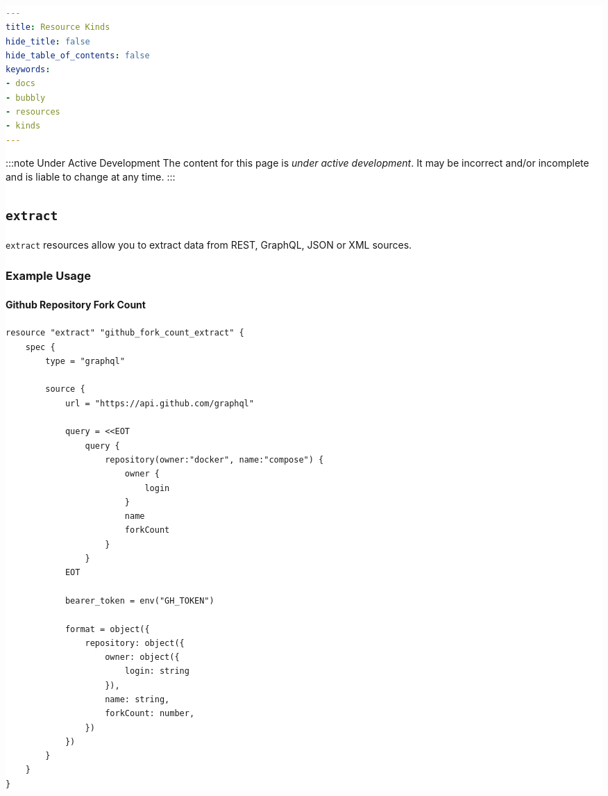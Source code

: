 ```yaml
---
title: Resource Kinds
hide_title: false
hide_table_of_contents: false
keywords:
- docs
- bubbly
- resources
- kinds
---
```


:::note Under Active Development
The content for this page is *under active development*. It
may be
incorrect and/or
incomplete and is liable to change at any time.
:::

## `extract`

`extract` resources allow you to extract data from REST, GraphQL, JSON or XML sources.

### Example Usage

#### Github Repository Fork Count

```hcl
resource "extract" "github_fork_count_extract" {
	spec {
		type = "graphql"

		source {
			url = "https://api.github.com/graphql"
			
			query = <<EOT
				query { 
					repository(owner:"docker", name:"compose") {
						owner {
							login
						}
						name
						forkCount
					}
				}
			EOT

			bearer_token = env("GH_TOKEN")

			format = object({
				repository: object({
					owner: object({
						login: string
					}),
					name: string,
					forkCount: number,
				})
			})
		}
	}
}
```
